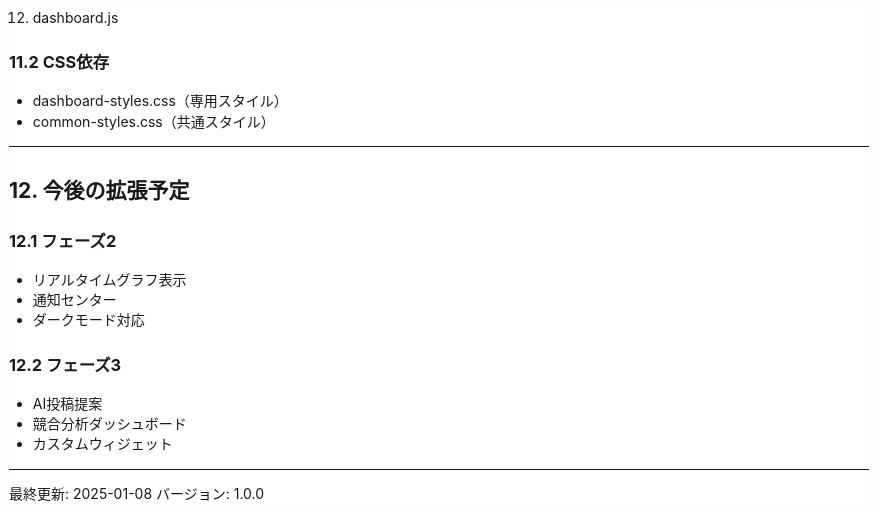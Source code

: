 12. dashboard.js

### 11.2 CSS依存
- dashboard-styles.css（専用スタイル）
- common-styles.css（共通スタイル）

---

## 12. 今後の拡張予定

### 12.1 フェーズ2
- リアルタイムグラフ表示
- 通知センター
- ダークモード対応

### 12.2 フェーズ3
- AI投稿提案
- 競合分析ダッシュボード
- カスタムウィジェット

---

最終更新: 2025-01-08
バージョン: 1.0.0